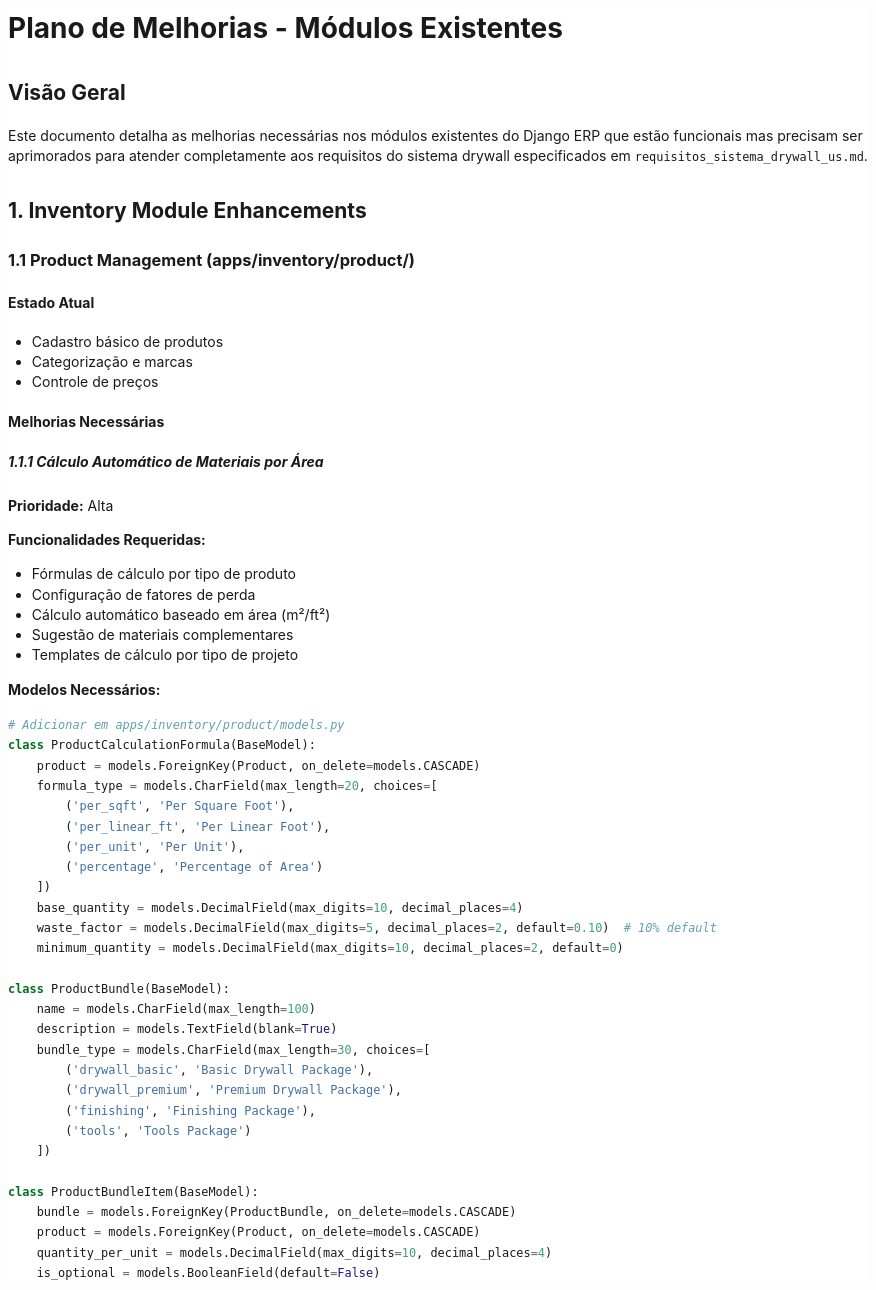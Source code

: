 # Plano de Melhorias - Módulos Existentes

## Visão Geral

Este documento detalha as melhorias necessárias nos módulos existentes do Django ERP que estão funcionais mas precisam ser aprimorados para atender completamente aos requisitos do sistema drywall especificados em `requisitos_sistema_drywall_us.md`.

## 1. Inventory Module Enhancements

### 1.1 Product Management (apps/inventory/product/)

#### Estado Atual
- Cadastro básico de produtos
- Categorização e marcas
- Controle de preços

#### Melhorias Necessárias

##### 1.1.1 Cálculo Automático de Materiais por Área
**Prioridade:** Alta

**Funcionalidades Requeridas:**
- Fórmulas de cálculo por tipo de produto
- Configuração de fatores de perda
- Cálculo automático baseado em área (m²/ft²)
- Sugestão de materiais complementares
- Templates de cálculo por tipo de projeto

**Modelos Necessários:**
```python
# Adicionar em apps/inventory/product/models.py
class ProductCalculationFormula(BaseModel):
    product = models.ForeignKey(Product, on_delete=models.CASCADE)
    formula_type = models.CharField(max_length=20, choices=[
        ('per_sqft', 'Per Square Foot'),
        ('per_linear_ft', 'Per Linear Foot'),
        ('per_unit', 'Per Unit'),
        ('percentage', 'Percentage of Area')
    ])
    base_quantity = models.DecimalField(max_digits=10, decimal_places=4)
    waste_factor = models.DecimalField(max_digits=5, decimal_places=2, default=0.10)  # 10% default
    minimum_quantity = models.DecimalField(max_digits=10, decimal_places=2, default=0)
    
class ProductBundle(BaseModel):
    name = models.CharField(max_length=100)
    description = models.TextField(blank=True)
    bundle_type = models.CharField(max_length=30, choices=[
        ('drywall_basic', 'Basic Drywall Package'),
        ('drywall_premium', 'Premium Drywall Package'),
        ('finishing', 'Finishing Package'),
        ('tools', 'Tools Package')
    ])
    
class ProductBundleItem(BaseModel):
    bundle = models.ForeignKey(ProductBundle, on_delete=models.CASCADE)
    product = models.ForeignKey(Product, on_delete=models.CASCADE)
    quantity_per_unit = models.DecimalField(max_digits=10, decimal_places=4)
    is_optional = models.BooleanField(default=False)
```
